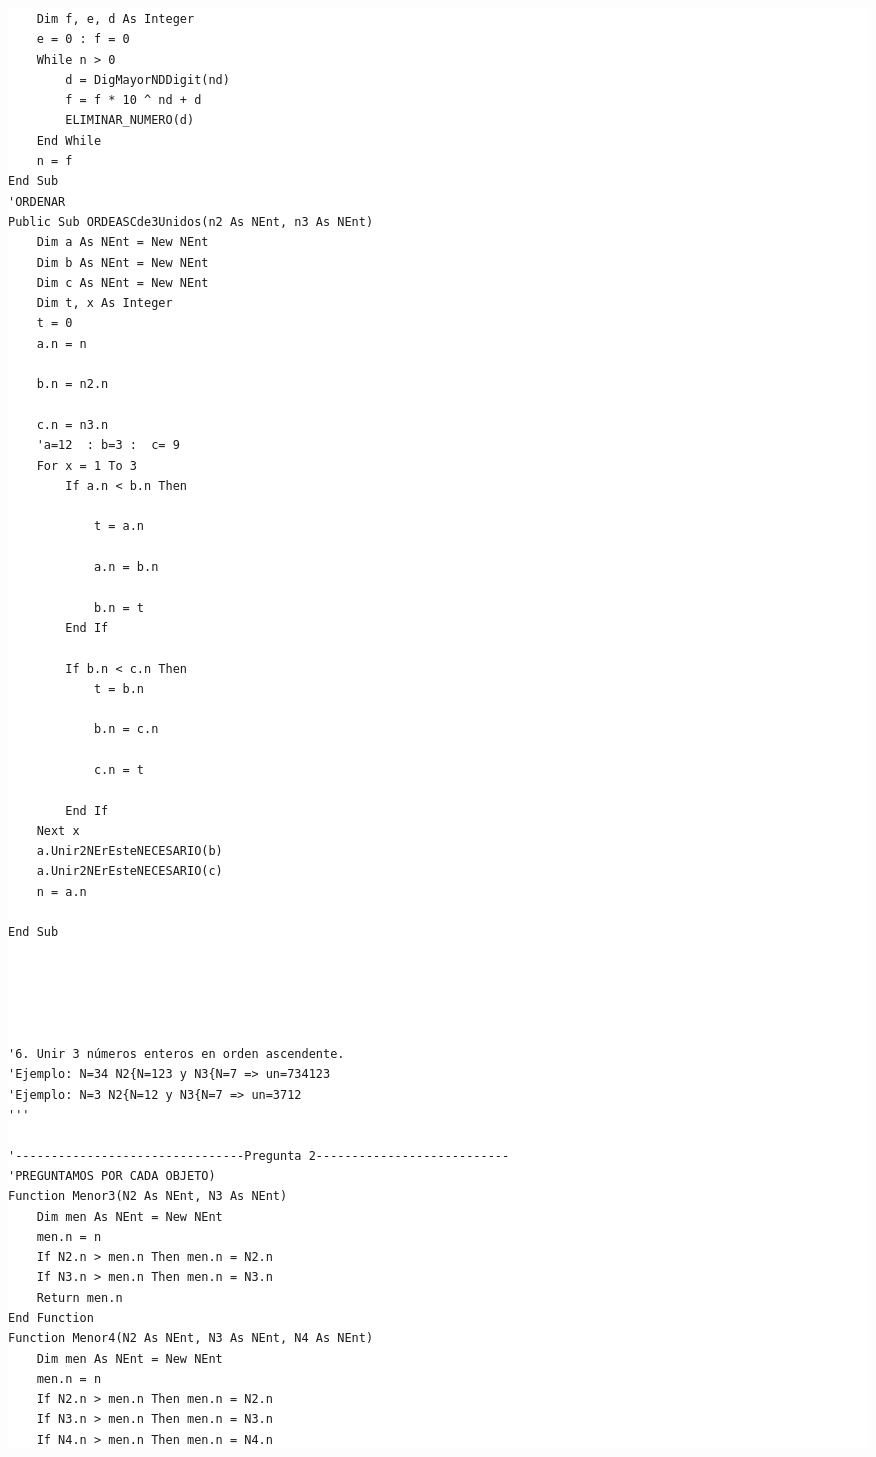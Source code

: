         Dim f, e, d As Integer
        e = 0 : f = 0
        While n > 0
            d = DigMayorNDDigit(nd)
            f = f * 10 ^ nd + d
            ELIMINAR_NUMERO(d)
        End While
        n = f
    End Sub
    'ORDENAR 
    Public Sub ORDEASCde3Unidos(n2 As NEnt, n3 As NEnt)
        Dim a As NEnt = New NEnt
        Dim b As NEnt = New NEnt
        Dim c As NEnt = New NEnt
        Dim t, x As Integer
        t = 0
        a.n = n

        b.n = n2.n

        c.n = n3.n
        'a=12  : b=3 :  c= 9
        For x = 1 To 3
            If a.n < b.n Then

                t = a.n

                a.n = b.n

                b.n = t
            End If

            If b.n < c.n Then
                t = b.n

                b.n = c.n

                c.n = t

            End If
        Next x
        a.Unir2NErEsteNECESARIO(b)
        a.Unir2NErEsteNECESARIO(c)
        n = a.n

    End Sub





    '6. Unir 3 números enteros en orden ascendente.
    'Ejemplo: N=34 N2{N=123 y N3{N=7 => un=734123
    'Ejemplo: N=3 N2{N=12 y N3{N=7 => un=3712
    '''

    '--------------------------------Pregunta 2---------------------------
    'PREGUNTAMOS POR CADA OBJETO)
    Function Menor3(N2 As NEnt, N3 As NEnt)
        Dim men As NEnt = New NEnt
        men.n = n
        If N2.n > men.n Then men.n = N2.n
        If N3.n > men.n Then men.n = N3.n
        Return men.n
    End Function
    Function Menor4(N2 As NEnt, N3 As NEnt, N4 As NEnt)
        Dim men As NEnt = New NEnt
        men.n = n
        If N2.n > men.n Then men.n = N2.n
        If N3.n > men.n Then men.n = N3.n
        If N4.n > men.n Then men.n = N4.n